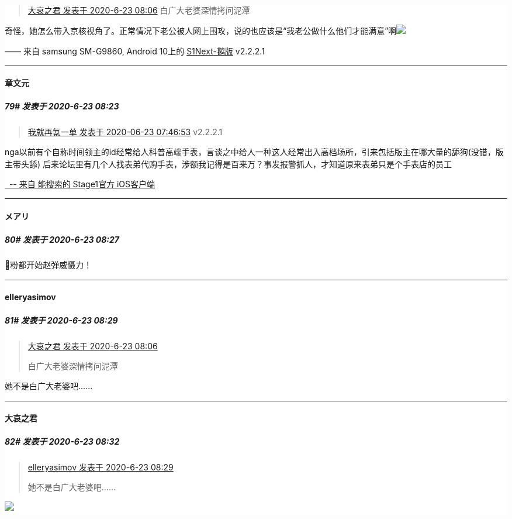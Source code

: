 
<blockquote><a href="httphttps://bbs.saraba1st.com/2b/forum.php?mod=redirect&amp;goto=findpost&amp;pid=47914133&amp;ptid=1943385" target="_blank">大哀之君 发表于 2020-6-23 08:06</a>
白广大老婆深情拷问泥潭</blockquote>
奇怪，她怎么带入京核视角了。正常情况下老公被人网上围攻，说的也应该是“我老公做什么他们才能满意”啊<img src="https://static.saraba1st.com/image/smiley/face2017/007.png" referrerpolicy="no-referrer">

—— 来自 samsung SM-G9860, Android 10上的 [S1Next-鹅版](https://github.com/ykrank/S1-Next/releases) v2.2.2.1


-----

####  章文元  
##### 79#       发表于 2020-6-23 08:23


<blockquote><a href="httphttps://bbs.saraba1st.com/2b/forum.php?mod=redirect&amp;goto=findpost&amp;pid=47914023&amp;ptid=1943385" target="_blank">我就再氪一单 发表于 2020-06-23 07:46:53</a>
v2.2.2.1</blockquote>nga以前有个自称时间领主的id经常给人科普高端手表，言谈之中给人一种这人经常出入高档场所，引来包括版主在哪大量的舔狗(没错，版主带头舔)
后来论坛里有几个人找表弟代购手表，涉额我记得是百来万？事发报警抓人，才知道原来表弟只是个手表店的员工

[  -- 来自 能搜索的 Stage1官方 iOS客户端](https://itunes.apple.com/fi/app/saraba1st/id1221237470?mt=8)


-----

####  メアリ  
##### 80#       发表于 2020-6-23 08:27


🐔粉都开始赵弹威慑力！


-----

####  elleryasimov  
##### 81#       发表于 2020-6-23 08:29


<blockquote><a href="httphttps://bbs.saraba1st.com/2b/forum.php?mod=redirect&amp;goto=findpost&amp;pid=47914133&amp;ptid=1943385" target="_blank">大哀之君 发表于 2020-6-23 08:06</a>

白广大老婆深情拷问泥潭</blockquote>
她不是白广大老婆吧......


-----

####  大哀之君  
##### 82#       发表于 2020-6-23 08:32


<blockquote><a href="httphttps://bbs.saraba1st.com/2b/forum.php?mod=redirect&amp;goto=findpost&amp;pid=47914297&amp;ptid=1943385" target="_blank">elleryasimov 发表于 2020-6-23 08:29</a>

她不是白广大老婆吧......</blockquote>

<img src="https://img.saraba1st.com/forum/202006/23/083144srs49uptsjl4sshg.jpg" referrerpolicy="no-referrer">

